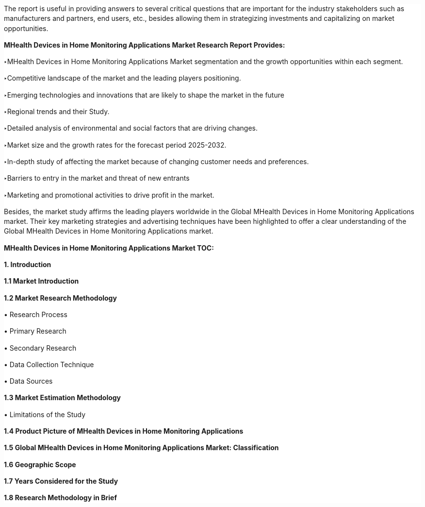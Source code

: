 The report is useful in providing answers to several critical questions that are important for the industry stakeholders such as manufacturers and partners, end users, etc., besides allowing them in strategizing investments and capitalizing on market opportunities.

<strong>MHealth Devices in Home Monitoring Applications Market Research Report Provides:</strong>

<strong>‣</strong>MHealth Devices in Home Monitoring Applications Market segmentation and the growth opportunities within each segment.

<strong>‣</strong>Competitive landscape of the market and the leading players positioning.

<strong>‣</strong>Emerging technologies and innovations that are likely to shape the market in the future

<strong>‣</strong>Regional trends and their Study.

<strong>‣</strong>Detailed analysis of environmental and social factors that are driving changes.

<strong>‣</strong>Market size and the growth rates for the forecast period 2025-2032.

<strong>‣</strong>In-depth study of affecting the market because of changing customer needs and preferences.

<strong>‣</strong>Barriers to entry in the market and threat of new entrants

<strong>‣</strong>Marketing and promotional activities to drive profit in the market.

Besides, the market study affirms the leading players worldwide in the Global MHealth Devices in Home Monitoring Applications market. Their key marketing strategies and advertising techniques have been highlighted to offer a clear understanding of the Global MHealth Devices in Home Monitoring Applications market.

<strong>MHealth Devices in Home Monitoring Applications Market TOC:</strong>

<strong>1. Introduction</strong>

<strong>1.1 Market Introduction</strong>

<strong>1.2 Market Research Methodology</strong>

• Research Process

• Primary Research

• Secondary Research

• Data Collection Technique

• Data Sources

<strong>1.3 Market Estimation Methodology</strong>

• Limitations of the Study

<strong>1.4 Product Picture of MHealth Devices in Home Monitoring Applications</strong>

<strong>1.5 Global MHealth Devices in Home Monitoring Applications Market: Classification</strong>

<strong>1.6 Geographic Scope</strong>

<strong>1.7 Years Considered for the Study</strong>

<strong>1.8 Research Methodology in Brief</strong>
